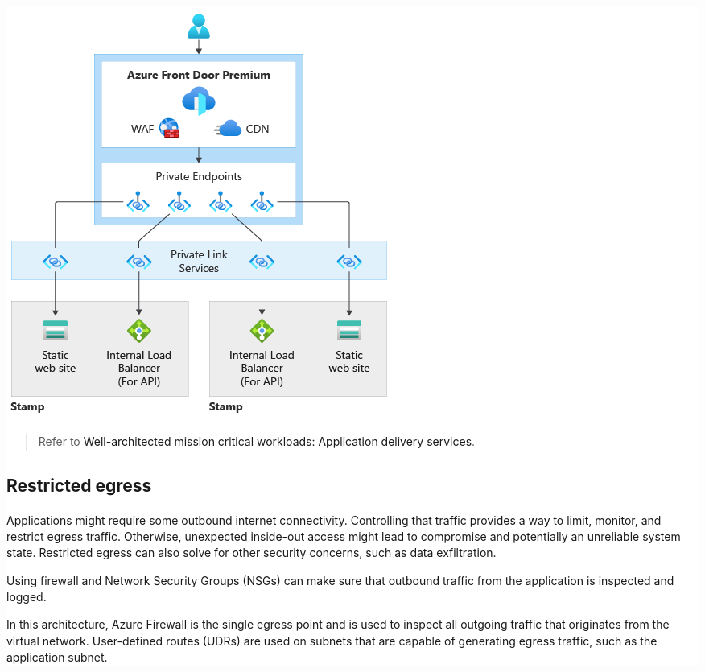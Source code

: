 ![Diagram showing Private Link access from Front Door to application backend](./images/network-diagram-ingress.png)


> Refer to [Well-architected mission critical workloads: Application delivery services](/azure/architecture/framework/mission-critical/mission-critical-networking-connectivity#application-delivery-services).

## Restricted egress

Applications might require some outbound internet connectivity. Controlling that traffic provides a way to limit, monitor, and restrict egress traffic. Otherwise, unexpected inside-out access might lead to compromise and potentially an unreliable system state. Restricted egress can also solve for other security concerns, such as data exfiltration.

Using firewall and Network Security Groups (NSGs) can make sure that outbound traffic from the application is inspected and logged.

In this architecture, Azure Firewall is the single egress point and is used to inspect all outgoing traffic that originates from the virtual network. User-defined routes (UDRs) are used on subnets that are capable of generating egress traffic, such as the application subnet. 
